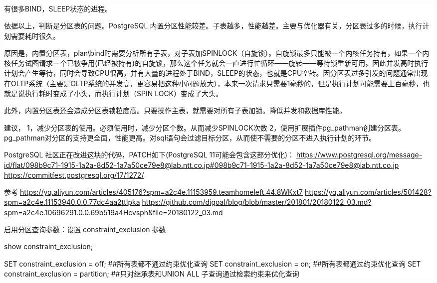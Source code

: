 有很多BIND，SLEEP状态的进程。


依据以上，判断是分区表的问题。PostgreSQL 内置分区性能较差。子表越多，性能越差。主要与优化器有关，分区表过多的时候，执行计划需要耗时很久。

原因是，内置分区表，plan\bind时需要分析所有子表，对子表加SPINLOCK（自旋锁）。自旋锁最多只能被一个内核任务持有，如果一个内核任务试图请求一个已被争用(已经被持有)的自旋锁，那么这个任务就会一直进行忙循环——旋转——等待锁重新可用。因此并发高时执行计划会产生等待，同时会导致CPU很高，并有大量的进程处于BIND，SLEEP的状态，也就是CPU空转。因分区表过多引发的问题通常出现在OLTP系统（主要是OLTP系统的并发高，更容易把这种小问题放大），本来一次请求只需要1毫秒的，但是执行计划可能需要上百毫秒，也就是说执行耗时变成了小头，而执行计划（SPIN LOCK）变成了大头。


此外，内置分区表还会造成分区表锁粒度高。只要操作主表，就需要对所有子表加锁。降低并发和数据库性能。

建议，
1，减少分区表的使用。必须使用时，减少分区个数。从而减少SPINLOCK次数
2，使用扩展插件pg_pathman创建分区表。pg_pathman对分区的支持更全面，性能更高。对sql语句会过滤目标分区，从而使不需要的分区不进入执行计划的环节。

PostgreSQL 社区正在改进这块的代码，PATCH如下(PostgreSQL 11可能会包含这部分优化)：
https://www.postgresql.org/message-id/flat/098b9c71-1915-1a2a-8d52-1a7a50ce79e8@lab.ntt.co.jp#098b9c71-1915-1a2a-8d52-1a7a50ce79e8@lab.ntt.co.jp
https://commitfest.postgresql.org/17/1272/

参考
https://yq.aliyun.com/articles/405176?spm=a2c4e.11153959.teamhomeleft.44.8WKxt7
https://yq.aliyun.com/articles/501428?spm=a2c4e.11153940.0.0.77dc4aa2ttIpka
https://github.com/digoal/blog/blob/master/201801/20180122_03.md?spm=a2c4e.10696291.0.0.69b519a4Hcvsph&file=20180122_03.md


启用分区查询参数：设置 constraint_exclusion 参数

show constraint_exclusion;

SET constraint_exclusion = off;         ##所有表都不通过约束优化查询
SET constraint_exclusion = on;          ##所有表都通过约束优化查询
SET constraint_exclusion = partition;    ##只对继承表和UNION ALL 子查询通过检索约束来优化查询